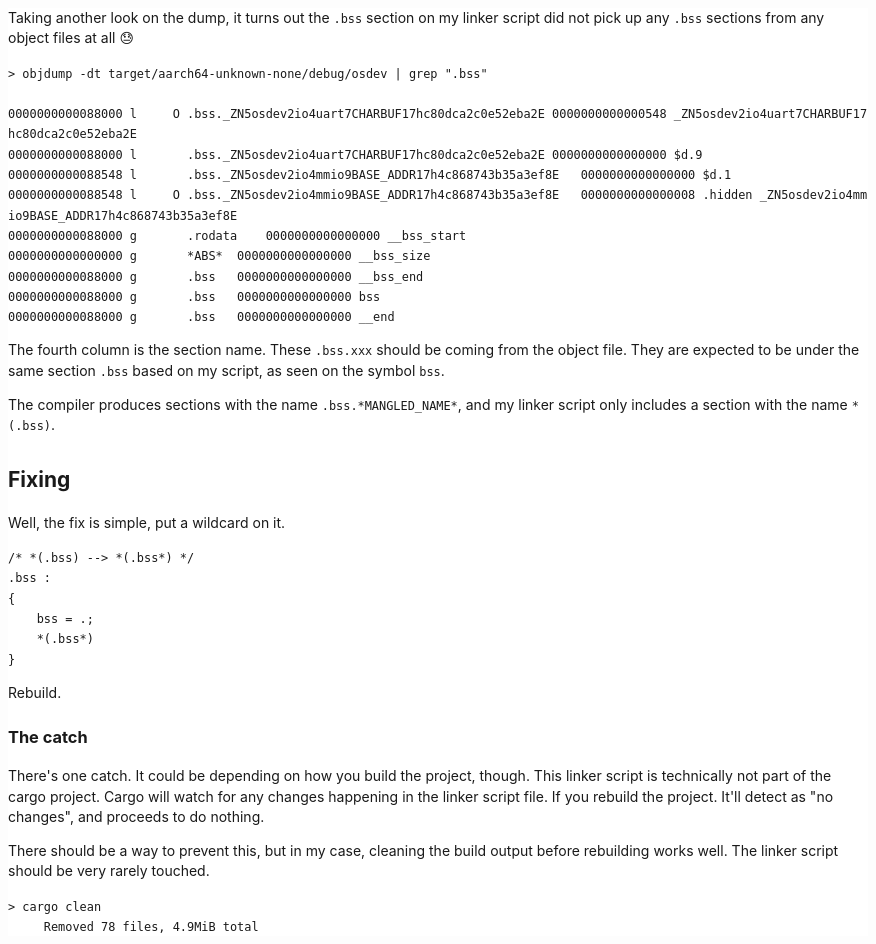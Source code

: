 Taking another look on the dump, it turns out the `.bss` section on my linker
script did not pick up any `.bss` sections from any object files at all 😓

```
> objdump -dt target/aarch64-unknown-none/debug/osdev | grep ".bss"

0000000000088000 l     O .bss._ZN5osdev2io4uart7CHARBUF17hc80dca2c0e52eba2E	0000000000000548 _ZN5osdev2io4uart7CHARBUF17hc80dca2c0e52eba2E
0000000000088000 l       .bss._ZN5osdev2io4uart7CHARBUF17hc80dca2c0e52eba2E	0000000000000000 $d.9
0000000000088548 l       .bss._ZN5osdev2io4mmio9BASE_ADDR17h4c868743b35a3ef8E	0000000000000000 $d.1
0000000000088548 l     O .bss._ZN5osdev2io4mmio9BASE_ADDR17h4c868743b35a3ef8E	0000000000000008 .hidden _ZN5osdev2io4mmio9BASE_ADDR17h4c868743b35a3ef8E
0000000000088000 g       .rodata	0000000000000000 __bss_start
0000000000000000 g       *ABS*	0000000000000000 __bss_size
0000000000088000 g       .bss	0000000000000000 __bss_end
0000000000088000 g       .bss	0000000000000000 bss
0000000000088000 g       .bss	0000000000000000 __end
```

The fourth column is the section name. These `.bss.xxx` should be coming from
the object file. They are expected to be under the same section `.bss` based on
my script, as seen on the symbol `bss`.

The compiler produces sections with the name `.bss.*MANGLED_NAME*`, and my
linker script only includes a section with the name `*(.bss)`.

## Fixing

Well, the fix is simple, put a wildcard on it.

```
/* *(.bss) --> *(.bss*) */
.bss :
{
    bss = .;
    *(.bss*)
}
```

Rebuild.

### The catch

There's one catch. It could be depending on how you build the project, though.
This linker script is technically not part of the cargo project. Cargo will
watch for any changes happening in the linker script file. If you rebuild the
project. It'll detect as "no changes", and proceeds to do nothing.

There should be a way to prevent this, but in my case, cleaning the build output
before rebuilding works well. The linker script should be very rarely touched.

```
> cargo clean
     Removed 78 files, 4.9MiB total
```
